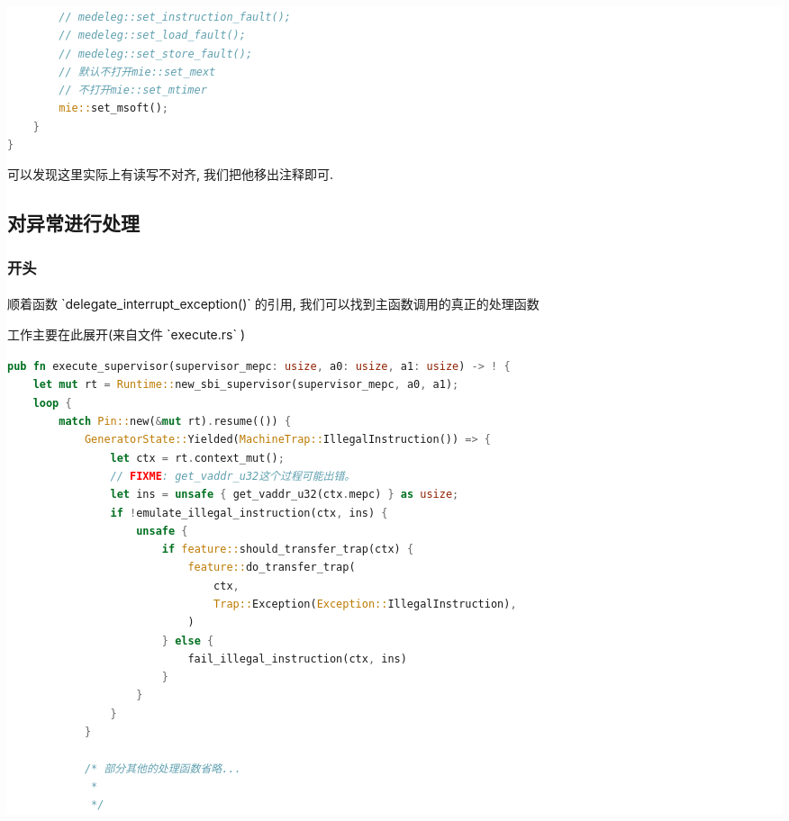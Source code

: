 ```rust
        // medeleg::set_instruction_fault();
        // medeleg::set_load_fault();
        // medeleg::set_store_fault();
        // 默认不打开mie::set_mext
        // 不打开mie::set_mtimer
        mie::set_msoft();
    }
}
```

可以发现这里实际上有读写不对齐, 我们把他移出注释即可.


<a id="org8e1a44d"></a>

## 对异常进行处理


<a id="orgd18d18b"></a>

### 开头

顺着函数 \`delegate\_interrupt\_exception()\` 的引用, 我们可以找到主函数调用的真正的处理函数

工作主要在此展开(来自文件 \`execute.rs\` )

```rust
pub fn execute_supervisor(supervisor_mepc: usize, a0: usize, a1: usize) -> ! {
    let mut rt = Runtime::new_sbi_supervisor(supervisor_mepc, a0, a1);
    loop {
        match Pin::new(&mut rt).resume(()) {
            GeneratorState::Yielded(MachineTrap::IllegalInstruction()) => {
                let ctx = rt.context_mut();
                // FIXME: get_vaddr_u32这个过程可能出错。
                let ins = unsafe { get_vaddr_u32(ctx.mepc) } as usize;
                if !emulate_illegal_instruction(ctx, ins) {
                    unsafe {
                        if feature::should_transfer_trap(ctx) {
                            feature::do_transfer_trap(
                                ctx,
                                Trap::Exception(Exception::IllegalInstruction),
                            )
                        } else {
                            fail_illegal_instruction(ctx, ins)
                        }
                    }
                }
            }

            /* 部分其他的处理函数省略...
             *
             */
```
